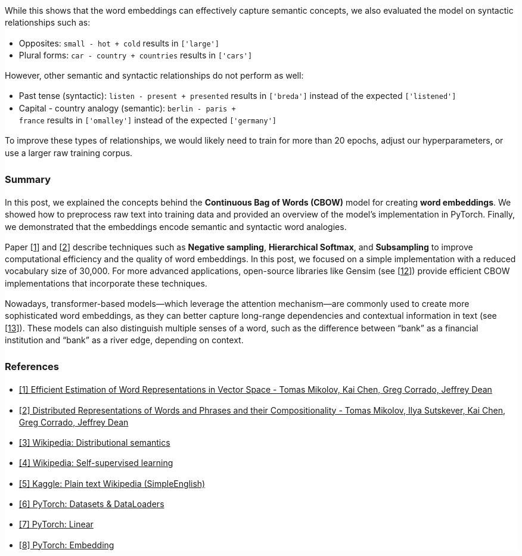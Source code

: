 While this shows that the word embeddings can effectively capture semantic concepts, we also evaluated the model on syntactic relationships such as:

* Opposites: <code>small - hot + cold</code> results in <code>['large']</code>
* Plural forms: <code>car - country + countries</code> results in <code>['cars']</code>

However, other semantic and syntactic relationships do not perform as well:

* Past tense (syntactic): <code>listen - present + presented</code> results in <code>['breda']</code> instead of the expected <code>['listened']</code>
* Capital - country analogy (semantic): <code>berlin - paris + france</code> results in <code>['omalley']</code> instead of the expected <code>['germany']</code>

To improve these types of relationships, we would likely need to train for more than 20 epochs, adjust our hyperparameters, or use a larger raw training corpus.

### Summary

In this post, we explained the concepts behind the **Continuous Bag of Words (CBOW)** model for creating **word embeddings**. We showed how to preprocess raw text into training data and provided an overview of the model’s implementation in PyTorch. Finally, we demonstrated that the embeddings encode semantic and syntactic word analogies.

Paper [[1](https://arxiv.org/abs/1301.3781)] and [[2](https://arxiv.org/abs/1310.4546)] describe techniques such as **Negative sampling**, **Hierarchical Softmax**, and **Subsampling** to improve computational efficiency and the quality of word embeddings. In this post, we focused on a simple implementation with a reduced vocabulary size of 30,000. For more advanced applications, open-source libraries like Gensim (see [[12](https://radimrehurek.com/gensim/models/word2vec.html)]) provide efficient CBOW implementations that incorporate these techniques.

Nowadays, transformer-based models—which leverage the attention mechanism—are commonly used to create more sophisticated word embeddings, as they can better capture long-range dependencies and contextual information in text (see [[13](https://en.wikipedia.org/wiki/Transformer_(deep_learning_architecture))]). These models can also distinguish multiple senses of a word, such as the difference between “bank” as a financial institution and “bank” as a river edge, depending on context.

### References

* [[1] Efficient Estimation of Word Representations in Vector Space - Tomas Mikolov, Kai Chen, Greg Corrado, Jeffrey Dean](https://arxiv.org/abs/1301.3781)

* [[2] Distributed Representations of Words and Phrases and their Compositionality - Tomas Mikolov, Ilya Sutskever, Kai Chen, Greg Corrado, Jeffrey Dean](https://arxiv.org/abs/1310.4546)

* [[3] Wikipedia: Distributional semantics](https://en.wikipedia.org/wiki/Distributional_semantics)

* [[4] Wikipedia: Self-supervised learning](https://en.wikipedia.org/wiki/Self-supervised_learning)

* [[5] Kaggle: Plain text Wikipedia (SimpleEnglish)](https://www.kaggle.com/datasets/ffatty/plain-text-wikipedia-simpleenglish)

* [[6] PyTorch: Datasets & DataLoaders](https://docs.pytorch.org/tutorials/beginner/basics/data_tutorial.html)

* [[7] PyTorch: Linear](https://docs.pytorch.org/docs/stable/generated/torch.nn.Linear.html)

* [[8] PyTorch: Embedding](https://docs.pytorch.org/docs/stable/generated/torch.nn.Embedding.html)
